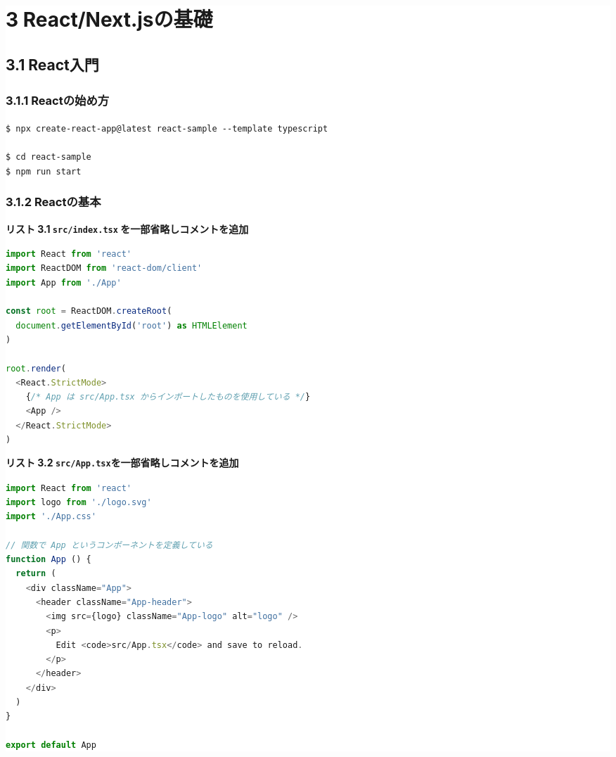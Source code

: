 # 3 React/Next.jsの基礎
## 3.1 React入門
### 3.1.1 Reactの始め方

```shell
$ npx create-react-app@latest react-sample --template typescript

$ cd react-sample
$ npm run start
```

### 3.1.2 Reactの基本

**リスト 3.1 `src/index.tsx` を一部省略しコメントを追加**
```ts
import React from 'react'
import ReactDOM from 'react-dom/client'
import App from './App'

const root = ReactDOM.createRoot(
  document.getElementById('root') as HTMLElement
)

root.render(
  <React.StrictMode>
    {/* App は src/App.tsx からインポートしたものを使用している */}
    <App />
  </React.StrictMode>
)
```

**リスト 3.2 `src/App.tsx`を一部省略しコメントを追加**
```ts
import React from 'react'
import logo from './logo.svg'
import './App.css'

// 関数で App というコンポーネントを定義している
function App () {
  return (
    <div className="App">
      <header className="App-header">
        <img src={logo} className="App-logo" alt="logo" />
        <p>
          Edit <code>src/App.tsx</code> and save to reload.
        </p>
      </header>
    </div>
  )
}

export default App
```
